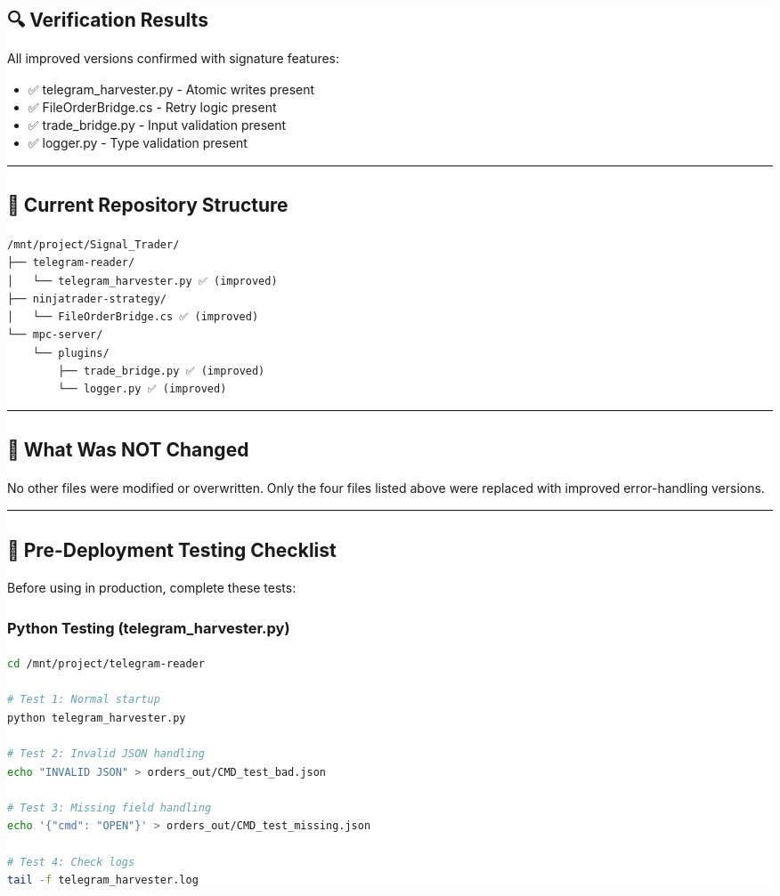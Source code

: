 
## 🔍 Verification Results

All improved versions confirmed with signature features:
- ✅ telegram_harvester.py - Atomic writes present
- ✅ FileOrderBridge.cs - Retry logic present
- ✅ trade_bridge.py - Input validation present
- ✅ logger.py - Type validation present

---

## 📁 Current Repository Structure

```
/mnt/project/Signal_Trader/
├── telegram-reader/
│   └── telegram_harvester.py ✅ (improved)
├── ninjatrader-strategy/
│   └── FileOrderBridge.cs ✅ (improved)
└── mpc-server/
    └── plugins/
        ├── trade_bridge.py ✅ (improved)
        └── logger.py ✅ (improved)
```

---

## 📝 What Was NOT Changed

No other files were modified or overwritten. Only the four files listed above were replaced with improved error-handling versions.

---

## 🧪 Pre-Deployment Testing Checklist

Before using in production, complete these tests:

### Python Testing (telegram_harvester.py)
```bash
cd /mnt/project/telegram-reader

# Test 1: Normal startup
python telegram_harvester.py

# Test 2: Invalid JSON handling
echo "INVALID JSON" > orders_out/CMD_test_bad.json

# Test 3: Missing field handling
echo '{"cmd": "OPEN"}' > orders_out/CMD_test_missing.json

# Test 4: Check logs
tail -f telegram_harvester.log
```
